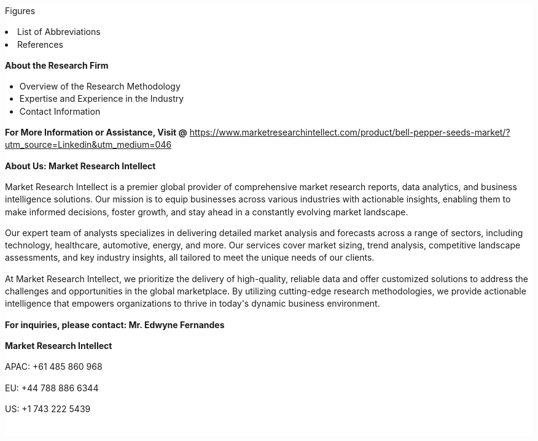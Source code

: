 Figures</li><li>List of Abbreviations</li><li>References</li></ul><p><strong>About the Research Firm</strong></p><ul><li>Overview of the Research Methodology</li><li>Expertise and Experience in the Industry</li><li>Contact Information</li></ul></div><div class="article-main__content" data-test-id="publishing-text-block"><p><span class="font-[700]"><strong>For More Information or Assistance, Visit @</strong>&nbsp;<a href="https://www.marketresearchintellect.com/product/bell-pepper-seeds-market/?utm_source=Linkedin&utm_medium=046">https://www.marketresearchintellect.com/product/bell-pepper-seeds-market/?utm_source=Linkedin&utm_medium=046</a></span></p><p><strong>About Us: Market Research Intellect</strong></p><p>Market Research Intellect is a premier global provider of comprehensive market research reports, data analytics, and business intelligence solutions. Our mission is to equip businesses across various industries with actionable insights, enabling them to make informed decisions, foster growth, and stay ahead in a constantly evolving market landscape.</p><p>Our expert team of analysts specializes in delivering detailed market analysis and forecasts across a range of sectors, including technology, healthcare, automotive, energy, and more. Our services cover market sizing, trend analysis, competitive landscape assessments, and key industry insights, all tailored to meet the unique needs of our clients.</p><p>At Market Research Intellect, we prioritize the delivery of high-quality, reliable data and offer customized solutions to address the challenges and opportunities in the global marketplace. By utilizing cutting-edge research methodologies, we provide actionable intelligence that empowers organizations to thrive in today's dynamic business environment.</p><p><strong>For inquiries, please contact: Mr. Edwyne Fernandes</strong></p><p><strong>Market Research Intellect</strong></p><p>APAC: +61 485 860 968</p><p>EU: +44 788 886 6344</p><p>US: +1 743 222 5439</p></div><div class="article-main__content" data-test-id="publishing-text-block">&nbsp;</div>
